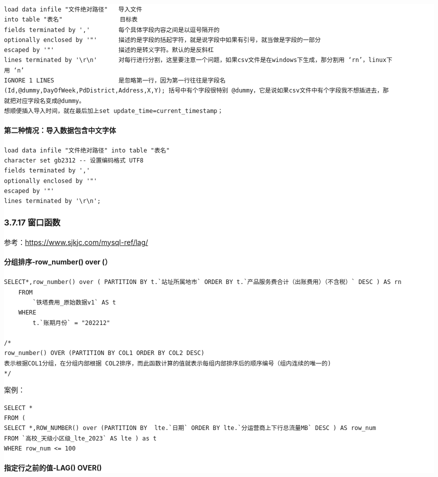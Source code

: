 ```
load data infile "文件绝对路径" 	导入文件
into table "表名" 			   目标表
fields terminated by ',' 		每个具体字段内容之间是以逗号隔开的
optionally enclosed by '"' 		描述的是字段的括起字符，就是说字段中如果有引号，就当做是字段的一部分
escaped by '"'					描述的是转义字符。默认的是反斜杠
lines terminated by '\r\n'		对每行进行分割，这里要注意一个问题，如果csv文件是在windows下生成，那分割用 ‘rn’，linux下								  用 ‘n’
IGNORE 1 LINES					是忽略第一行，因为第一行往往是字段名
(Id,@dummy,DayOfWeek,PdDistrict,Address,X,Y); 括号中有个字段很特别 @dummy，它是说如果csv文件中有个字段我不想插进去，那													就把对应字段名变成@dummy。
想顺便插入导入时间，就在最后加上set update_time=current_timestamp；
```

#### **第二种情况：导入数据包含中文字体**

```
load data infile "文件绝对路径" into table "表名" 
character set gb2312 -- 设置编码格式 UTF8
fields terminated by ',' 
optionally enclosed by '"' 
escaped by '"'
lines terminated by '\r\n';
```

### 3.7.17 窗口函数

参考：https://www.sjkjc.com/mysql-ref/lag/

#### 分组排序-row_number() over (）

```
SELECT*,row_number() over ( PARTITION BY t.`站址所属地市` ORDER BY t.`产品服务费合计（出账费用）（不含税）` DESC ) AS rn 
	FROM
		`铁塔费用_原始数据v1` AS t 
	WHERE
		t.`账期月份` = "202212"

/*
row_number() OVER (PARTITION BY COL1 ORDER BY COL2 DESC) 
表示根据COL1分组，在分组内部根据 COL2排序，而此函数计算的值就表示每组内部排序后的顺序编号（组内连续的唯一的)
*/
```

案例：

```
SELECT *
FROM (
SELECT *,ROW_NUMBER() over (PARTITION BY  lte.`日期` ORDER BY lte.`分运营商上下行总流量MB` DESC ) AS row_num 
FROM `高校_天级小区级_lte_2023` AS lte ) as t
WHERE row_num <= 100
```

#### 指定行之前的值-LAG() OVER()
